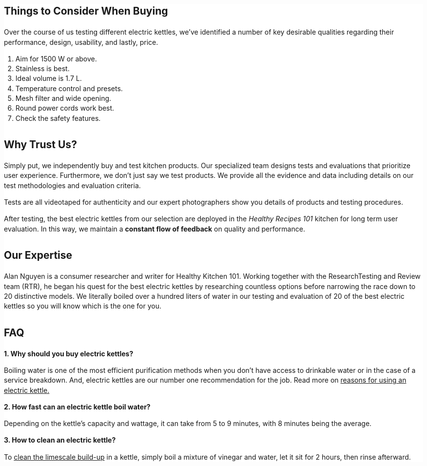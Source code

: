 Things to Consider When Buying
------------------------------

Over the course of us testing different electric kettles, we’ve identified a number of key desirable qualities regarding their performance, design, usability, and lastly, price.

1.  Aim for 1500 W or above.
2.  Stainless is best.
3.  Ideal volume is 1.7 L.
4.  Temperature control and presets.
5.  Mesh filter and wide opening.
6.  Round power cords work best.
7.  Check the safety features.

Why Trust Us?
-------------

Simply put, we independently buy and test kitchen products. Our specialized team designs tests and evaluations that prioritize user experience. Furthermore, we don’t just say we test products. We provide all the evidence and data including details on our test methodologies and evaluation criteria.

Tests are all videotaped for authenticity and our expert photographers show you details of products and testing procedures.

After testing, the best electric kettles from our selection are deployed in the _Healthy Recipes 101_ kitchen for long term user evaluation. In this way, we maintain a **constant flow of feedback** on quality and performance.

Our Expertise
-------------

Alan Nguyen is a consumer researcher and writer for Healthy Kitchen 101. Working together with the ResearchTesting and Review team (RTR), he began his quest for the best electric kettles by researching countless options before narrowing the race down to 20 distinctive models. We literally boiled over a hundred liters of water in our testing and evaluation of 20 of the best electric kettles so you will know which is the one for you.

FAQ
---

**1\. Why should you buy electric kettles?**

Boiling water is one of the most efficient purification methods when you don’t have access to drinkable water or in the case of a service breakdown. And, electric kettles are our number one recommendation for the job. Read more on [reasons for using an electric kettle.](https://healthykitchen101.com/kettles/tips/reasons-for-using-electric-kettle/)

**2\. How fast can an electric kettle boil water?**

Depending on the kettle’s capacity and wattage, it can take from 5 to 9 minutes, with 8 minutes being the average.

**3\. How to clean an electric kettle?**

To [clean the limescale build-up](https://healthykitchen101.com/kettles/tips/how-clean-electric-kettle-remove-limescale/) in a kettle, simply boil a mixture of vinegar and water, let it sit for 2 hours, then rinse afterward.

